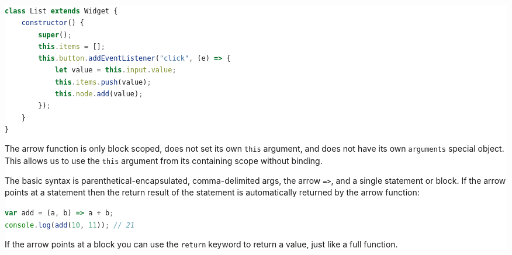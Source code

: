 ```JavaScript
class List extends Widget {
    constructor() {
        super();
        this.items = [];
        this.button.addEventListener("click", (e) => {
            let value = this.input.value;
            this.items.push(value);
            this.node.add(value);
        });
    }
}
```

The arrow function is only block scoped, does not set its own `this` argument, and does not have its own `arguments` special object.
This allows us to use the `this` argument from its containing scope without binding.

The basic syntax is parenthetical-encapsulated, comma-delimited args, the arrow `=>`, and a single statement or block. If 
the arrow points at a statement then the return result of the statement is automatically returned by the arrow function:

```JavaScript
var add = (a, b) => a + b;
console.log(add(10, 11)); // 21
```

If the arrow points at a block you can use the `return` keyword to return a value, just like a full function.
